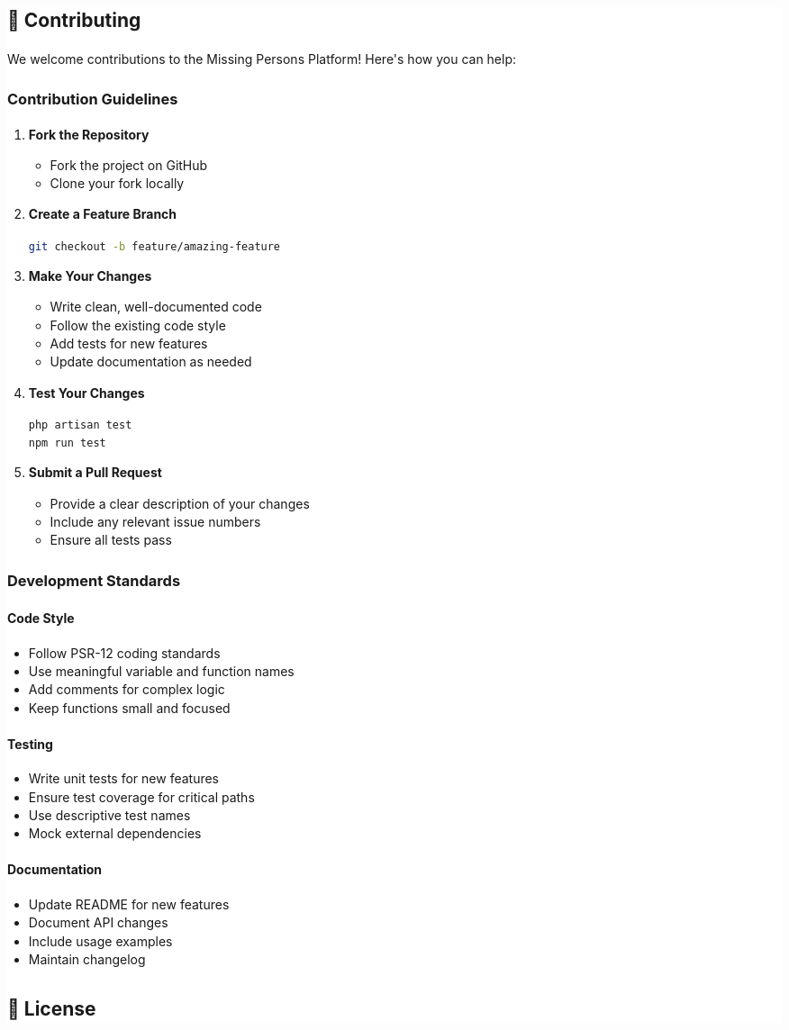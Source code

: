 ## 🤝 Contributing

We welcome contributions to the Missing Persons Platform! Here's how you can help:

### Contribution Guidelines

1. **Fork the Repository**
   - Fork the project on GitHub
   - Clone your fork locally

2. **Create a Feature Branch**
   ```bash
   git checkout -b feature/amazing-feature
   ```

3. **Make Your Changes**
   - Write clean, well-documented code
   - Follow the existing code style
   - Add tests for new features
   - Update documentation as needed

4. **Test Your Changes**
   ```bash
   php artisan test
   npm run test
   ```

5. **Submit a Pull Request**
   - Provide a clear description of your changes
   - Include any relevant issue numbers
   - Ensure all tests pass

### Development Standards

#### Code Style
- Follow PSR-12 coding standards
- Use meaningful variable and function names
- Add comments for complex logic
- Keep functions small and focused

#### Testing
- Write unit tests for new features
- Ensure test coverage for critical paths
- Use descriptive test names
- Mock external dependencies

#### Documentation
- Update README for new features
- Document API changes
- Include usage examples
- Maintain changelog

## 📄 License
